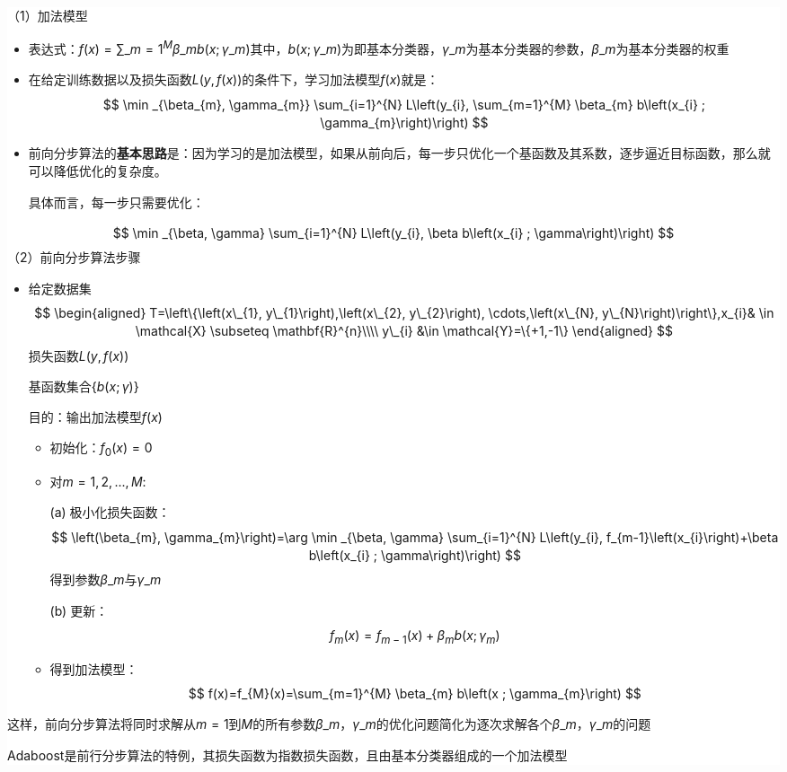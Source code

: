 （1）加法模型

* 表达式：$f(x)=\sum\_{m=1}^{M} \beta\_{m} b\left(x ; \gamma\_{m}\right)$其中，$b\left(x ; \gamma\_{m}\right)$为即基本分类器，$\gamma\_{m}$为基本分类器的参数，$\beta\_m$为基本分类器的权重

* 在给定训练数据以及损失函数$L(y, f(x))$的条件下，学习加法模型$f(x)$就是：                        
  $$
  \min _{\beta_{m}, \gamma_{m}} \sum_{i=1}^{N} L\left(y_{i}, \sum_{m=1}^{M} \beta_{m} b\left(x_{i} ; \gamma_{m}\right)\right)
  $$

* 前向分步算法的**基本思路**是：因为学习的是加法模型，如果从前向后，每一步只优化一个基函数及其系数，逐步逼近目标函数，那么就可以降低优化的复杂度。

  具体而言，每一步只需要优化：

$$
\min _{\beta, \gamma} \sum_{i=1}^{N} L\left(y_{i}, \beta b\left(x_{i} ; \gamma\right)\right)
$$
（2）前向分步算法步骤

* 给定数据集
$$
   \begin{aligned}
   T=\left\{\left(x\_{1}, y\_{1}\right),\left(x\_{2}, y\_{2}\right), \cdots,\left(x\_{N}, y\_{N}\right)\right\},x_{i}& \in \mathcal{X} \subseteq \mathbf{R}^{n}\\\\
y\_{i} &\in \mathcal{Y}=\{+1,-1\}
   \end{aligned}
$$
   损失函数$L(y, f(x))$

   基函数集合$\{b(x;\gamma)\}$

   目的：输出加法模型$f(x)$                         

   - 初始化：$f_{0}(x)=0$                           
   - 对$m = 1,2,...,M$:                     
   
      (a) 极小化损失函数：
      $$
      \left(\beta_{m}, \gamma_{m}\right)=\arg \min _{\beta, \gamma} \sum_{i=1}^{N} L\left(y_{i}, f_{m-1}\left(x_{i}\right)+\beta b\left(x_{i} ; \gamma\right)\right)
      $$
      得到参数$\beta\_{m}$与$\gamma\_{m}$                                           
   
      (b) 更新：                          
      $$
      f_{m}(x)=f_{m-1}(x)+\beta_{m} b\left(x ; \gamma_{m}\right)
      $$
   - 得到加法模型：                           
$$
   f(x)=f_{M}(x)=\sum_{m=1}^{M} \beta_{m} b\left(x ; \gamma_{m}\right)
$$

这样，前向分步算法将同时求解从$m=1$到$M$的所有参数$\beta\_{m}$，$\gamma\_{m}$的优化问题简化为逐次求解各个$\beta\_{m}$，$\gamma\_{m}$的问题

Adaboost是前行分步算法的特例，其损失函数为指数损失函数，且由基本分类器组成的一个加法模型
